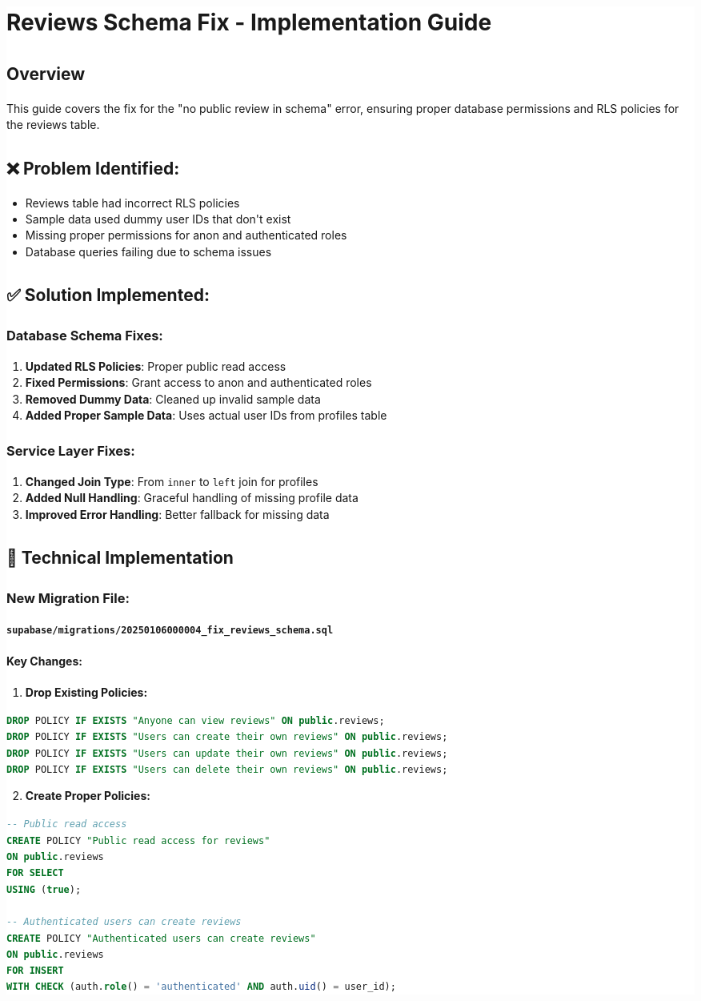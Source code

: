 # Reviews Schema Fix - Implementation Guide

## Overview
This guide covers the fix for the "no public review in schema" error, ensuring proper database permissions and RLS policies for the reviews table.

## ❌ **Problem Identified:**
- Reviews table had incorrect RLS policies
- Sample data used dummy user IDs that don't exist
- Missing proper permissions for anon and authenticated roles
- Database queries failing due to schema issues

## ✅ **Solution Implemented:**

### **Database Schema Fixes:**
1. **Updated RLS Policies**: Proper public read access
2. **Fixed Permissions**: Grant access to anon and authenticated roles
3. **Removed Dummy Data**: Cleaned up invalid sample data
4. **Added Proper Sample Data**: Uses actual user IDs from profiles table

### **Service Layer Fixes:**
1. **Changed Join Type**: From `inner` to `left` join for profiles
2. **Added Null Handling**: Graceful handling of missing profile data
3. **Improved Error Handling**: Better fallback for missing data

## 🔧 **Technical Implementation**

### **New Migration File:**
**`supabase/migrations/20250106000004_fix_reviews_schema.sql`**

#### **Key Changes:**

1. **Drop Existing Policies:**
```sql
DROP POLICY IF EXISTS "Anyone can view reviews" ON public.reviews;
DROP POLICY IF EXISTS "Users can create their own reviews" ON public.reviews;
DROP POLICY IF EXISTS "Users can update their own reviews" ON public.reviews;
DROP POLICY IF EXISTS "Users can delete their own reviews" ON public.reviews;
```

2. **Create Proper Policies:**
```sql
-- Public read access
CREATE POLICY "Public read access for reviews" 
ON public.reviews 
FOR SELECT 
USING (true);

-- Authenticated users can create reviews
CREATE POLICY "Authenticated users can create reviews" 
ON public.reviews 
FOR INSERT 
WITH CHECK (auth.role() = 'authenticated' AND auth.uid() = user_id);
```
